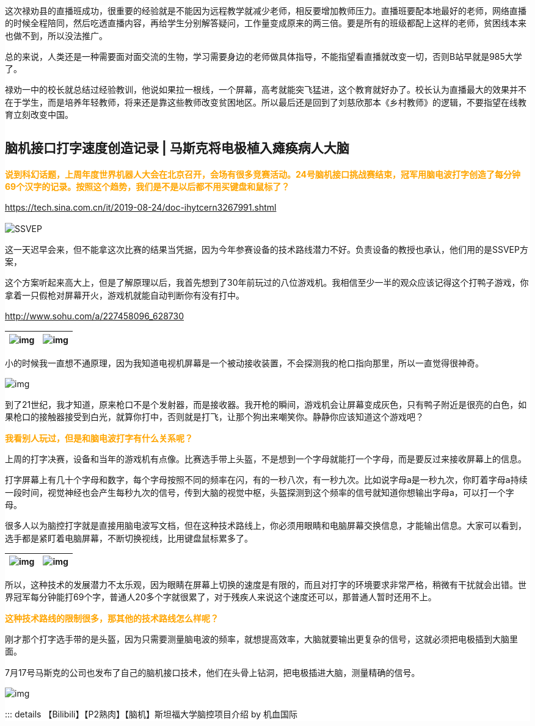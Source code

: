 这次禄劝县的直播班成功，很重要的经验就是不能因为远程教学就减少老师，相反要增加教师压力。直播班要配本地最好的老师，网络直播的时候全程陪同，然后吃透直播内容，再给学生分别解答疑问，工作量变成原来的两三倍。要是所有的班级都配上这样的老师，贫困线本来也做不到，所以没法推广。

总的来说，人类还是一种需要面对面交流的生物，学习需要身边的老师做具体指导，不能指望看直播就改变一切，否则B站早就是985大学了。

禄劝一中的校长就总结过经验教训，他说如果拉一根线，一个屏幕，高考就能突飞猛进，这个教育就好办了。校长认为直播最大的效果并不在于学生，而是培养年轻教师，将来还是靠这些教师改变贫困地区。所以最后还是回到了刘慈欣那本《乡村教师》的逻辑，不要指望在线教育立刻改变中国。

## 脑机接口打字速度创造记录 | 马斯克将电极植入瘫痪病人大脑

**<font color='orange'>说到科幻话题，上周年度世界机器人大会在北京召开，会场有很多竞赛活动。24号脑机接口挑战赛结束，冠军用脑电波打字创造了每分钟69个汉字的记录。按照这个趋势，我们是不是以后都不用买键盘和鼠标了？</font>**

https://tech.sina.com.cn/it/2019-08-24/doc-ihytcern3267991.shtml

![SSVEP](image.assets/cn44-2019-8-14-SSVEP.jpg "SSVEP")

这一天迟早会来，但不能拿这次比赛的结果当凭据，因为今年参赛设备的技术路线潜力不好。负责设备的教授也承认，他们用的是SSVEP方案，

这个方案听起来高大上，但是了解原理以后，我首先想到了30年前玩过的八位游戏机。我相信至少一半的观众应该记得这个打鸭子游戏，你拿着一只假枪对屏幕开火，游戏机就能自动判断你有没有打中。

http://www.sohu.com/a/227458096_628730

| ![img](image.assets/clip_image001-5246286.jpg) | ![img](image.assets/clip_image002.gif) |
| ---------------------------------------------- | -------------------------------------- |



小的时候我一直想不通原理，因为我知道电视机屏幕是一个被动接收装置，不会探测我的枪口指向那里，所以一直觉得很神奇。

![img](image.assets/clip_image002-5246310.jpg)

到了21世纪，我才知道，原来枪口不是个发射器，而是接收器。我开枪的瞬间，游戏机会让屏幕变成灰色，只有鸭子附近是很亮的白色，如果枪口的接触器接受到白光，就算你打中，否则就是打飞，让那个狗出来嘲笑你。静静你应该知道这个游戏吧？

**<font color='orange'>我看别人玩过，但是和脑电波打字有什么关系呢？</font>**

上周的打字决赛，设备和当年的游戏机有点像。比赛选手带上头盔，不是想到一个字母就能打一个字母，而是要反过来接收屏幕上的信息。

打字屏幕上有几十个字母和数字，每个字母按照不同的频率在闪，有的一秒八次，有一秒九次。比如说字母a是一秒九次，你盯着字母a持续一段时间，视觉神经也会产生每秒九次的信号，传到大脑的视觉中枢，头盔探测到这个频率的信号就知道你想输出字母a，可以打一个字母。

 很多人以为脑控打字就是直接用脑电波写文档，但在这种技术路线上，你必须用眼睛和电脑屏幕交换信息，才能输出信息。大家可以看到，选手都是紧盯着电脑屏幕，不断切换视线，比用键盘鼠标累多了。

| ![img](image.assets/clip_image001-5246363.jpg) | ![img](image.assets/clip_image003-5246363.jpg) |
| ---------------------------------------------- | ---------------------------------------------- |

所以，这种技术的发展潜力不太乐观，因为眼睛在屏幕上切换的速度是有限的，而且对打字的环境要求非常严格，稍微有干扰就会出错。世界冠军每分钟能打69个字，普通人20多个字就很累了，对于残疾人来说这个速度还可以，那普通人暂时还用不上。

**<font color='orange'>这种技术路线的限制很多，那其他的技术路线怎么样呢？</font>**

刚才那个打字选手带的是头盔，因为只需要测量脑电波的频率，就想提高效率，大脑就要输出更复杂的信号，这就必须把电极插到大脑里面。

7月17号马斯克的公司也发布了自己的脑机接口技术，他们在头骨上钻洞，把电极插进大脑，测量精确的信号。

![img](image.assets/clip_image002-5246401.jpg)



::: details 【Bilibili】【P2熟肉】【脑机】斯坦福大学脑控项目介绍 by 机血国际
